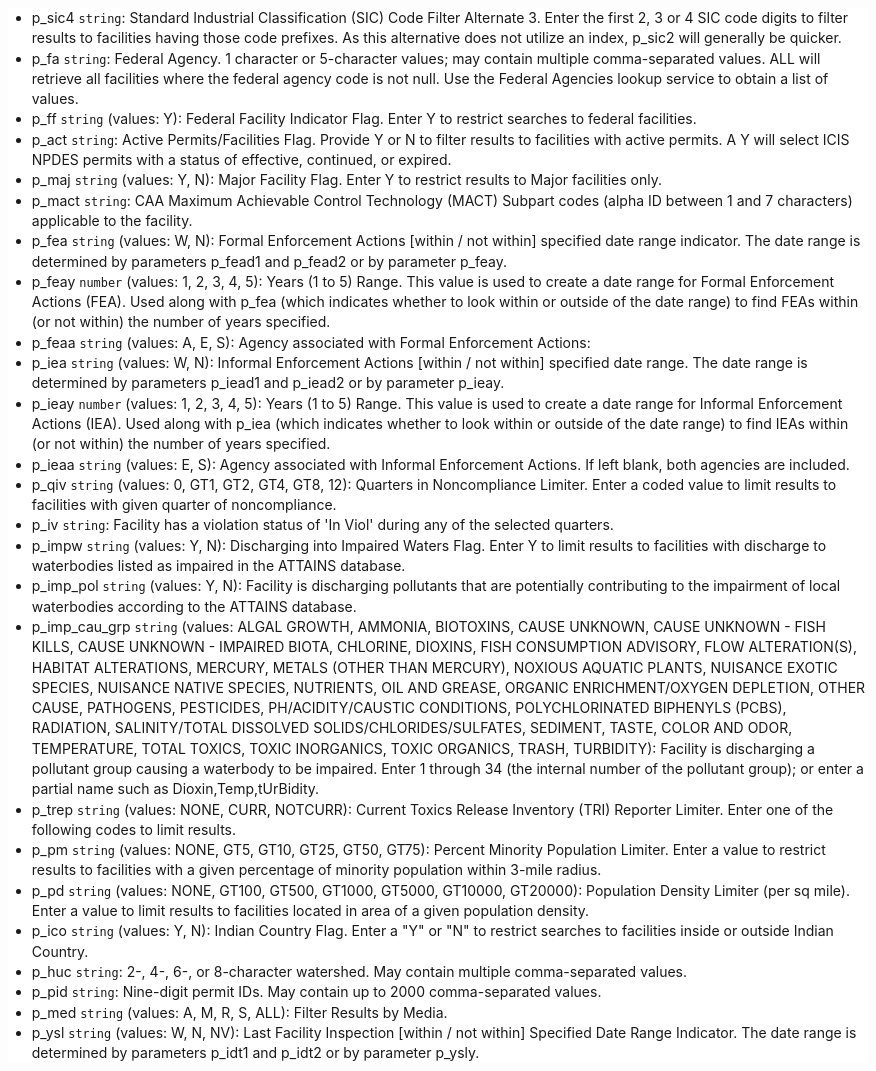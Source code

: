  * p_sic4 `string`: Standard Industrial Classification (SIC) Code Filter Alternate 3.  Enter the first 2, 3 or 4 SIC code digits to filter results to facilities having those code prefixes.  As this alternative does not utilize an index, p_sic2 will generally be quicker.
  * p_fa `string`: Federal Agency. 1 character or 5-character values; may contain multiple comma-separated values. ALL will retrieve all facilities where the federal agency code is not null.  Use the Federal Agencies lookup service to obtain a list of values.
  * p_ff `string` (values: Y): Federal Facility Indicator Flag. Enter Y to restrict searches to federal facilities.
  * p_act `string`: Active Permits/Facilities Flag.  Provide Y or N to filter results to facilities with active permits.  A Y will select ICIS NPDES permits with a status of effective, continued, or expired.
  * p_maj `string` (values: Y, N): Major Facility Flag.  Enter Y to restrict results to Major facilities only.
  * p_mact `string`: CAA Maximum Achievable Control Technology (MACT) Subpart codes (alpha ID between 1 and 7 characters) applicable to the facility.
  * p_fea `string` (values: W, N): Formal Enforcement Actions [within / not within] specified date range indicator. The date range is determined by parameters p_fead1 and p_fead2 or by parameter p_feay.
  * p_feay `number` (values: 1, 2, 3, 4, 5): Years (1 to 5) Range.  This value is used to create a date range for Formal Enforcement Actions (FEA). Used along with p_fea (which indicates whether to look within or outside of the date range) to find FEAs within (or not within) the number of years specified.
  * p_feaa `string` (values: A, E, S): Agency associated with Formal Enforcement Actions:
  * p_iea `string` (values: W, N): Informal Enforcement Actions [within / not within] specified date range.  The date range is determined by parameters p_iead1 and p_iead2 or by parameter p_ieay.
  * p_ieay `number` (values: 1, 2, 3, 4, 5): Years (1 to 5) Range.  This value is used to create a date range for Informal Enforcement Actions (IEA). Used along with p_iea (which indicates whether to look within or outside of the date range) to find IEAs within (or not within) the number of years specified.
  * p_ieaa `string` (values: E, S): Agency associated with Informal Enforcement Actions. If left blank, both agencies are included.
  * p_qiv `string` (values: 0, GT1, GT2, GT4, GT8, 12): Quarters in Noncompliance Limiter.  Enter a coded value to limit results to facilities with given quarter of noncompliance.
  * p_iv `string`: Facility has a violation status of 'In Viol' during any of the selected quarters. 
  * p_impw `string` (values: Y, N): Discharging into Impaired Waters Flag. Enter Y to limit results to facilities with discharge to waterbodies listed as impaired in the ATTAINS database.
  * p_imp_pol `string` (values: Y, N): Facility is discharging pollutants that are potentially contributing to the impairment of local waterbodies according to the ATTAINS database.
  * p_imp_cau_grp `string` (values: ALGAL GROWTH, AMMONIA, BIOTOXINS, CAUSE UNKNOWN, CAUSE UNKNOWN - FISH KILLS, CAUSE UNKNOWN - IMPAIRED BIOTA, CHLORINE, DIOXINS, FISH CONSUMPTION ADVISORY, FLOW ALTERATION(S), HABITAT ALTERATIONS, MERCURY, METALS (OTHER THAN MERCURY), NOXIOUS AQUATIC PLANTS, NUISANCE EXOTIC SPECIES, NUISANCE NATIVE SPECIES, NUTRIENTS, OIL AND GREASE, ORGANIC ENRICHMENT/OXYGEN DEPLETION, OTHER CAUSE, PATHOGENS, PESTICIDES, PH/ACIDITY/CAUSTIC CONDITIONS, POLYCHLORINATED BIPHENYLS (PCBS), RADIATION, SALINITY/TOTAL DISSOLVED SOLIDS/CHLORIDES/SULFATES, SEDIMENT, TASTE, COLOR AND ODOR, TEMPERATURE, TOTAL TOXICS, TOXIC INORGANICS, TOXIC ORGANICS, TRASH, TURBIDITY): Facility is discharging a pollutant group causing a waterbody to be impaired.  Enter 1 through 34 (the internal number of the pollutant group); or enter a partial name such as Dioxin,Temp,tUrBidity.
  * p_trep `string` (values: NONE, CURR, NOTCURR): Current Toxics Release Inventory (TRI) Reporter Limiter.  Enter one of the following codes to limit results.
  * p_pm `string` (values: NONE, GT5, GT10, GT25, GT50, GT75): Percent Minority Population Limiter.  Enter a value to restrict results to facilities with a given percentage of minority population within 3-mile radius.
  * p_pd `string` (values: NONE, GT100, GT500, GT1000, GT5000, GT10000, GT20000): Population Density Limiter (per sq mile). Enter a value to limit results to facilities located in area of a given population density.
  * p_ico `string` (values: Y, N): Indian Country Flag.  Enter a "Y" or "N" to restrict searches to facilities inside or outside Indian Country.
  * p_huc `string`: 2-, 4-, 6-, or 8-character watershed. May contain multiple comma-separated values.
  * p_pid `string`: Nine-digit permit IDs. May contain up to 2000 comma-separated values.
  * p_med `string` (values: A, M, R, S, ALL): Filter Results by Media.
  * p_ysl `string` (values: W, N, NV): Last Facility Inspection [within / not within] Specified Date Range Indicator. The date range is determined by parameters p_idt1 and p_idt2 or by parameter p_ysly.